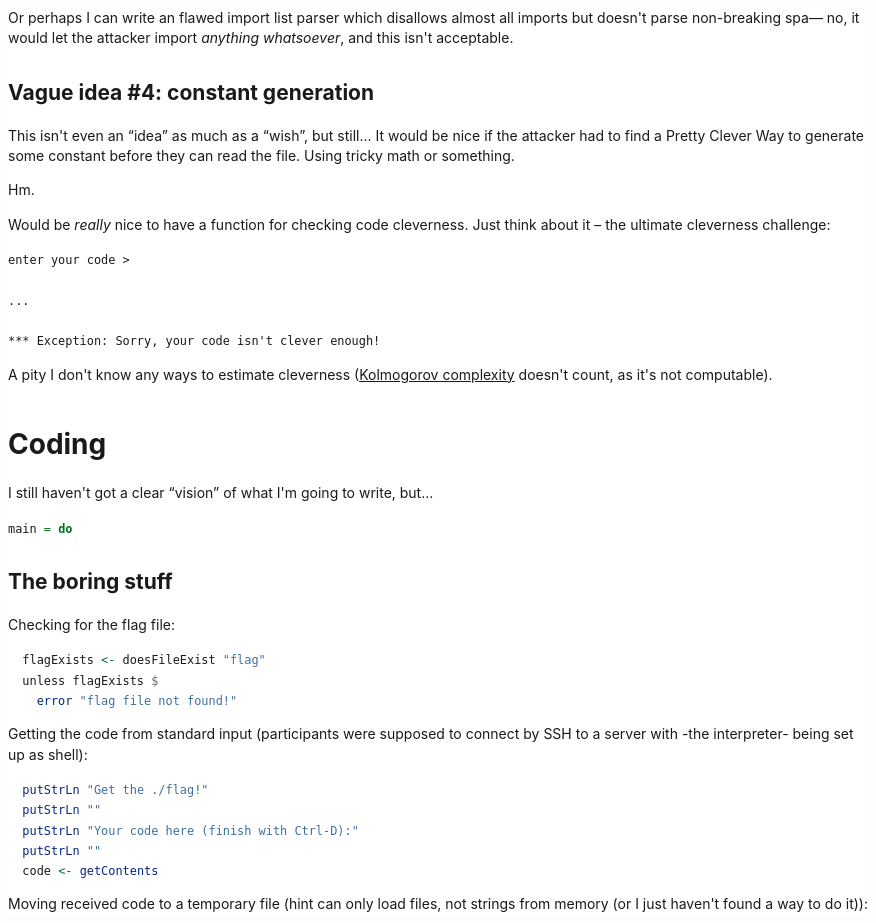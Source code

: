 Or perhaps I can write an flawed import list parser which disallows almost all imports but doesn't parse non-breaking spa— no, it would let the attacker import *anything whatsoever*, and this isn't acceptable.

## Vague idea #4: constant generation

This isn't even an “idea” as much as a “wish”, but still... It would be nice
if the attacker had to find a Pretty Clever Way to generate some constant
before they can read the file. Using tricky math or something.

Hm.

Would be *really* nice to have a function for checking code cleverness. Just
think about it – the ultimate cleverness challenge:

    enter your code >

    ...

    *** Exception: Sorry, your code isn't clever enough!

A pity I don't know any ways to estimate cleverness
([Kolmogorov complexity](https://en.wikipedia.org/wiki/Kolmogorov_complexity) doesn't count, as it's not computable).

# Coding

I still haven't got a clear “vision” of what I'm going to write, but...

~~~ haskell
main = do
~~~~

## The boring stuff

Checking for the flag file:

~~~ haskell
  flagExists <- doesFileExist "flag"
  unless flagExists $
    error "flag file not found!"
~~~

Getting the code from standard input (participants were supposed to connect
by SSH to a server with -the interpreter- being set up as shell):

~~~ haskell
  putStrLn "Get the ./flag!"
  putStrLn ""
  putStrLn "Your code here (finish with Ctrl-D):"
  putStrLn ""
  code <- getContents
~~~

Moving received code to a temporary file (hint can only load files, not
strings from memory (or I just haven't found a way to do it)):
